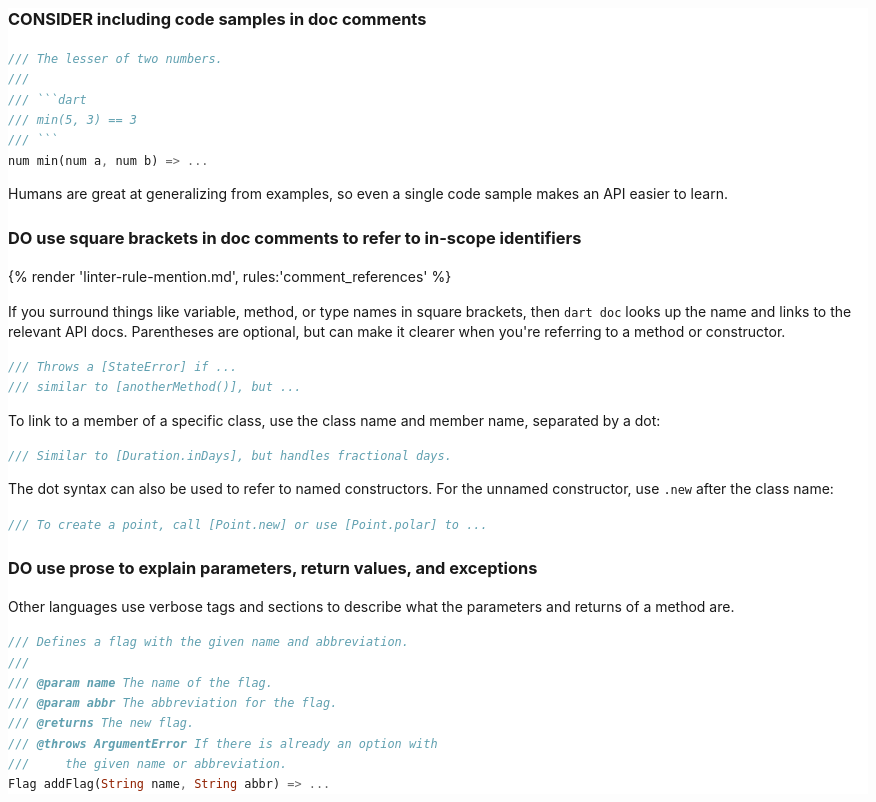 ### CONSIDER including code samples in doc comments

<?code-excerpt "docs_good.dart (code-sample)"?>
````dart tag=good
/// The lesser of two numbers.
///
/// ```dart
/// min(5, 3) == 3
/// ```
num min(num a, num b) => ...
````

Humans are great at generalizing from examples, so even a single code sample
makes an API easier to learn.

### DO use square brackets in doc comments to refer to in-scope identifiers

{% render 'linter-rule-mention.md', rules:'comment_references' %}

If you surround things like variable, method, or type names in square brackets,
then `dart doc` looks up the name and links to the relevant API docs.
Parentheses are optional, 
but can make it clearer when you're referring to a method or constructor.

<?code-excerpt "docs_good.dart (identifiers)"?>
```dart tag=good
/// Throws a [StateError] if ...
/// similar to [anotherMethod()], but ...
```

To link to a member of a specific class, use the class name and member name,
separated by a dot:

<?code-excerpt "docs_good.dart (member)"?>
```dart tag=good
/// Similar to [Duration.inDays], but handles fractional days.
```

The dot syntax can also be used to refer to named constructors. For the unnamed
constructor, use `.new` after the class name:

<?code-excerpt "docs_good.dart (ctor)"?>
```dart tag=good
/// To create a point, call [Point.new] or use [Point.polar] to ...
```

### DO use prose to explain parameters, return values, and exceptions

Other languages use verbose tags and sections to describe what the parameters
and returns of a method are.

<?code-excerpt "docs_bad.dart (no-annotations)"?>
```dart tag=bad
/// Defines a flag with the given name and abbreviation.
///
/// @param name The name of the flag.
/// @param abbr The abbreviation for the flag.
/// @returns The new flag.
/// @throws ArgumentError If there is already an option with
///     the given name or abbreviation.
Flag addFlag(String name, String abbr) => ...
```


[`dart doc`]: /tools/dart-doc
[docs]: {{site.dart-api}}
[parameterized_property_name]: design#prefer-a-noun-phrase-or-non-imperative-verb-phrase-for-a-function-or-method-if-returning-a-value-is-its-primary-purpose
[markdown]: https://daringfireball.net/projects/markdown/
[markdown package.]: {{site.pub-pkg}}/markdown